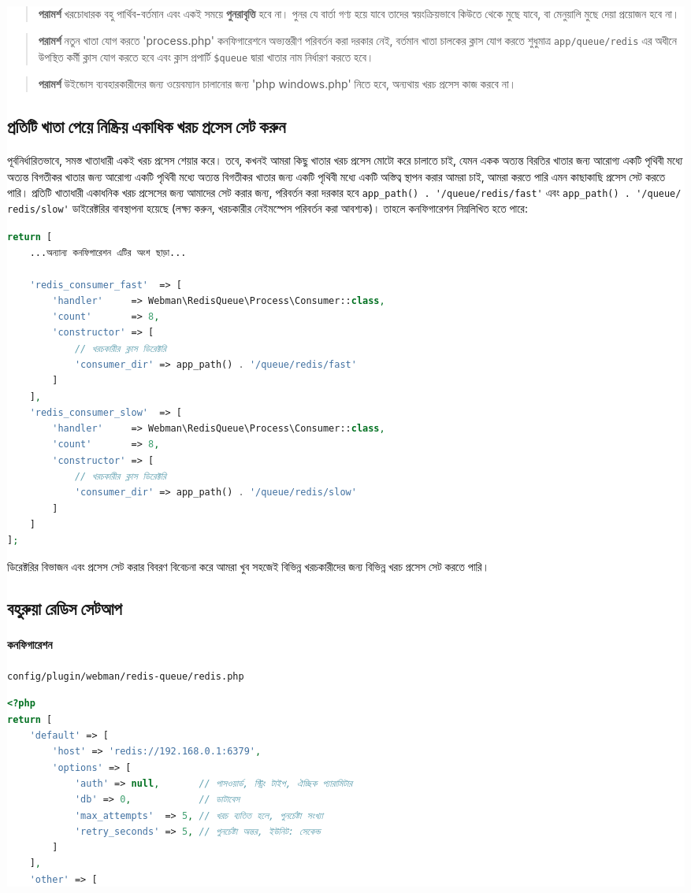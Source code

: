 > **পরামর্শ**
> খরচোধারক বহু পার্থিব-বর্তমান এবং একই সময়ে **পুনরাবৃত্তি** হবে না। পুনর যে বার্তা গণ্য হয়ে যাবে তাদের স্বয়ংক্রিয়ভাবে কিউতে থেকে মুছে যাবে, বা মেনুয়ালি মুছে দেয়া প্রয়োজন হবে না।

> **পরামর্শ**
> নতুন খাতা যোগ করতে 'process.php' কনফিগারেশনে অভ্যন্তরীণ পরিবর্তন করা দরকার নেই, বর্তমান খাতা চালকের ক্লাস যোগ করতে শুধুমাত্র `app/queue/redis` এর অধীনে উপস্থিত কর্মী ক্লাস যোগ করতে হবে এবং ক্লাস প্রপার্টি `$queue` দ্বারা খাতার নাম নির্ধারণ করতে হবে। 

> **পরামর্শ**
> উইন্ডোস ব্যবহারকারীদের জন্য ওয়েবম্যান চালানোর জন্য 'php windows.php' নিতে হবে, অন্যথায় খরচ প্রসেস কাজ করবে না।

## প্রতিটি খাতা পেয়ে নিষ্ক্রিয় একাধিক খরচ প্রসেস সেট করুন
পূর্বনির্ধারিতভাবে, সমস্ত খাতাধারী একই খরচ প্রসেস শেয়ার করে। তবে, কখনই আমরা কিছু খাতার খরচ প্রসেস মোটো করে চালাতে চাই, যেমন একক অত্যন্ত বিরতির খাতার জন্য আরোগ্য একটি পৃথিবী মধ্যে অত্যন্ত বিগতীকর খাতার জন্য আরোগ্য একটি পৃথিবী মধ্যে অত্যন্ত বিগতীকর খাতার জন্য একটি পৃথিবী মধ্যে একটি অস্তিত্ব স্থাপন করার আমরা চাই, আমরা করতে পারি এমন কাছাকাছি প্রসেস সেট করতে পারি।  প্রতিটি খাতাধারী একাধনিক খরচ প্রসেসের জন্য আমাদের সেট করার জন্য, পরিবর্তন করা দরকার হবে `app_path() . '/queue/redis/fast'` এবং `app_path() . '/queue/redis/slow'` ডাইরেক্টরির বাবস্থাপনা হয়েছে (লক্ষ্য করুন, খরচকারীর নেইমস্পেস পরিবর্তন করা আবশ্যক)। তাহলে কনফিগারেশন নিম্নলিখিত হতে পারে:

```php
return [
    ...অন্যান্য কনফিগারেশন এটির অংশ ছাড়া...
    
    'redis_consumer_fast'  => [
        'handler'     => Webman\RedisQueue\Process\Consumer::class,
        'count'       => 8,
        'constructor' => [
            // খরচকারীর ক্লাস ডিরেক্টরি
            'consumer_dir' => app_path() . '/queue/redis/fast'
        ]
    ],
    'redis_consumer_slow'  => [
        'handler'     => Webman\RedisQueue\Process\Consumer::class,
        'count'       => 8,
        'constructor' => [
            // খরচকারীর ক্লাস ডিরেক্টরি
            'consumer_dir' => app_path() . '/queue/redis/slow'
        ]
    ]
];
```

ডিরেক্টরির বিভাজন এবং প্রসেস সেট করার বিবরণ বিবেচনা করে আমরা খুব সহজেই বিভিন্ন খরচকারীদের জন্য বিভিন্ন খরচ প্রসেস সেট করতে পারি।

## বহুরুয়া রেডিস সেটআপ
#### কনফিগারেশন
`config/plugin/webman/redis-queue/redis.php`
```php
<?php
return [
    'default' => [
        'host' => 'redis://192.168.0.1:6379',
        'options' => [
            'auth' => null,       // পাসওয়ার্ড, স্ট্রিং টাইপ, ঐচ্ছিক প্যারামিটার
            'db' => 0,            // ডাটাবেস
            'max_attempts'  => 5, // খরচ ব্যতিত হলে, পুনর্চেষ্টা সংখ্যা 
            'retry_seconds' => 5, // পুনর্চেষ্টা অন্তর, ইউনিট: সেকেন্ড
        ]
    ],
    'other' => [
```